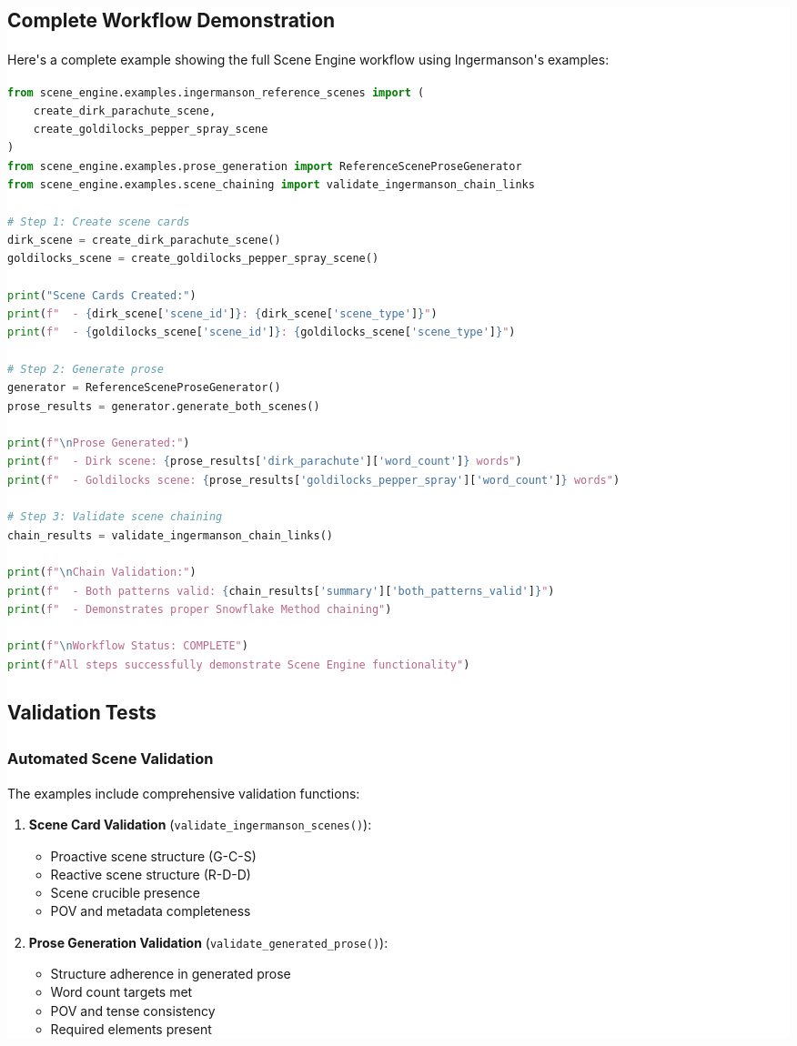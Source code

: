 ## Complete Workflow Demonstration

Here's a complete example showing the full Scene Engine workflow using Ingermanson's examples:

```python
from scene_engine.examples.ingermanson_reference_scenes import (
    create_dirk_parachute_scene, 
    create_goldilocks_pepper_spray_scene
)
from scene_engine.examples.prose_generation import ReferenceSceneProseGenerator
from scene_engine.examples.scene_chaining import validate_ingermanson_chain_links

# Step 1: Create scene cards
dirk_scene = create_dirk_parachute_scene()
goldilocks_scene = create_goldilocks_pepper_spray_scene()

print("Scene Cards Created:")
print(f"  - {dirk_scene['scene_id']}: {dirk_scene['scene_type']}")
print(f"  - {goldilocks_scene['scene_id']}: {goldilocks_scene['scene_type']}")

# Step 2: Generate prose
generator = ReferenceSceneProseGenerator()
prose_results = generator.generate_both_scenes()

print(f"\nProse Generated:")
print(f"  - Dirk scene: {prose_results['dirk_parachute']['word_count']} words")
print(f"  - Goldilocks scene: {prose_results['goldilocks_pepper_spray']['word_count']} words")

# Step 3: Validate scene chaining
chain_results = validate_ingermanson_chain_links()

print(f"\nChain Validation:")
print(f"  - Both patterns valid: {chain_results['summary']['both_patterns_valid']}")
print(f"  - Demonstrates proper Snowflake Method chaining")

print(f"\nWorkflow Status: COMPLETE")
print(f"All steps successfully demonstrate Scene Engine functionality")
```

## Validation Tests

### Automated Scene Validation

The examples include comprehensive validation functions:

1. **Scene Card Validation** (`validate_ingermanson_scenes()`):
   - Proactive scene structure (G-C-S)
   - Reactive scene structure (R-D-D)
   - Scene crucible presence
   - POV and metadata completeness

2. **Prose Generation Validation** (`validate_generated_prose()`):
   - Structure adherence in generated prose
   - Word count targets met
   - POV and tense consistency
   - Required elements present
